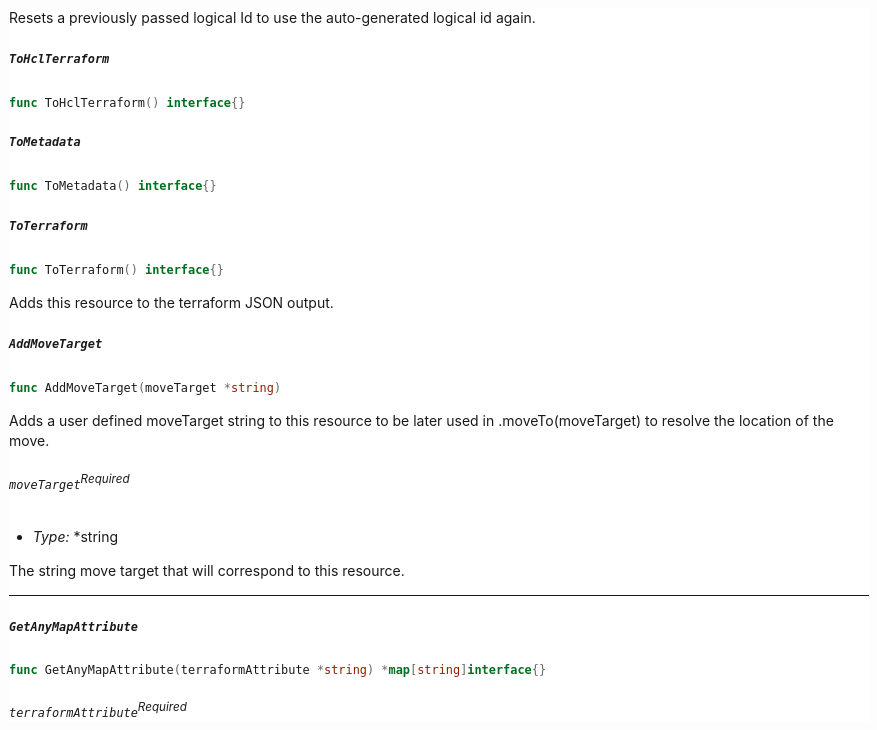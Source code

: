 Resets a previously passed logical Id to use the auto-generated logical id again.

##### `ToHclTerraform` <a name="ToHclTerraform" id="@cdktf/provider-okta.customizedSigninPage.CustomizedSigninPage.toHclTerraform"></a>

```go
func ToHclTerraform() interface{}
```

##### `ToMetadata` <a name="ToMetadata" id="@cdktf/provider-okta.customizedSigninPage.CustomizedSigninPage.toMetadata"></a>

```go
func ToMetadata() interface{}
```

##### `ToTerraform` <a name="ToTerraform" id="@cdktf/provider-okta.customizedSigninPage.CustomizedSigninPage.toTerraform"></a>

```go
func ToTerraform() interface{}
```

Adds this resource to the terraform JSON output.

##### `AddMoveTarget` <a name="AddMoveTarget" id="@cdktf/provider-okta.customizedSigninPage.CustomizedSigninPage.addMoveTarget"></a>

```go
func AddMoveTarget(moveTarget *string)
```

Adds a user defined moveTarget string to this resource to be later used in .moveTo(moveTarget) to resolve the location of the move.

###### `moveTarget`<sup>Required</sup> <a name="moveTarget" id="@cdktf/provider-okta.customizedSigninPage.CustomizedSigninPage.addMoveTarget.parameter.moveTarget"></a>

- *Type:* *string

The string move target that will correspond to this resource.

---

##### `GetAnyMapAttribute` <a name="GetAnyMapAttribute" id="@cdktf/provider-okta.customizedSigninPage.CustomizedSigninPage.getAnyMapAttribute"></a>

```go
func GetAnyMapAttribute(terraformAttribute *string) *map[string]interface{}
```

###### `terraformAttribute`<sup>Required</sup> <a name="terraformAttribute" id="@cdktf/provider-okta.customizedSigninPage.CustomizedSigninPage.getAnyMapAttribute.parameter.terraformAttribute"></a>
